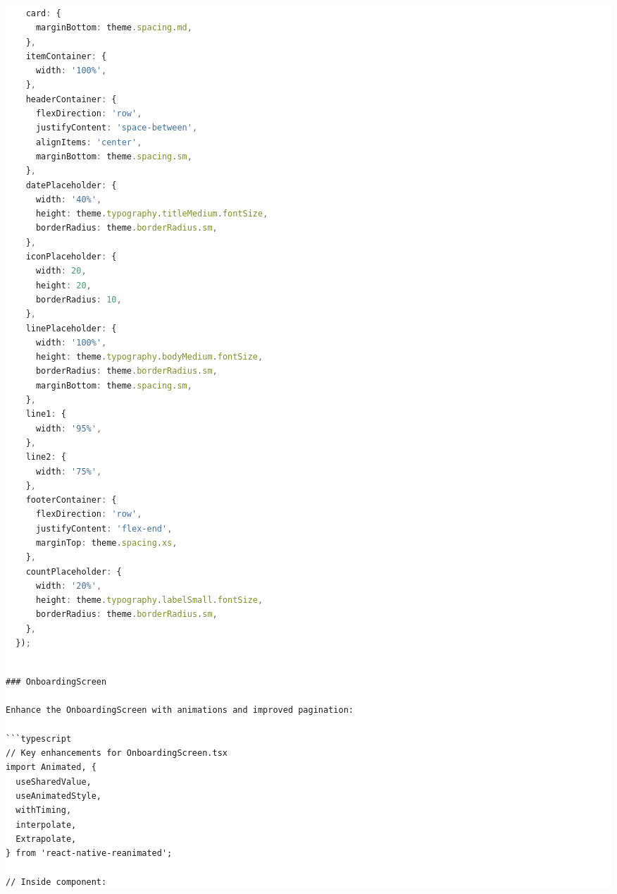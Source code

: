 ```typescript
    card: {
      marginBottom: theme.spacing.md,
    },
    itemContainer: {
      width: '100%',
    },
    headerContainer: {
      flexDirection: 'row',
      justifyContent: 'space-between',
      alignItems: 'center',
      marginBottom: theme.spacing.sm,
    },
    datePlaceholder: {
      width: '40%',
      height: theme.typography.titleMedium.fontSize,
      borderRadius: theme.borderRadius.sm,
    },
    iconPlaceholder: {
      width: 20,
      height: 20,
      borderRadius: 10,
    },
    linePlaceholder: {
      width: '100%',
      height: theme.typography.bodyMedium.fontSize,
      borderRadius: theme.borderRadius.sm,
      marginBottom: theme.spacing.sm,
    },
    line1: {
      width: '95%',
    },
    line2: {
      width: '75%',
    },
    footerContainer: {
      flexDirection: 'row',
      justifyContent: 'flex-end',
      marginTop: theme.spacing.xs,
    },
    countPlaceholder: {
      width: '20%',
      height: theme.typography.labelSmall.fontSize,
      borderRadius: theme.borderRadius.sm,
    },
  });
```
```

### OnboardingScreen

Enhance the OnboardingScreen with animations and improved pagination:

```typescript
// Key enhancements for OnboardingScreen.tsx
import Animated, {
  useSharedValue,
  useAnimatedStyle,
  withTiming,
  interpolate,
  Extrapolate,
} from 'react-native-reanimated';

// Inside component:
```
